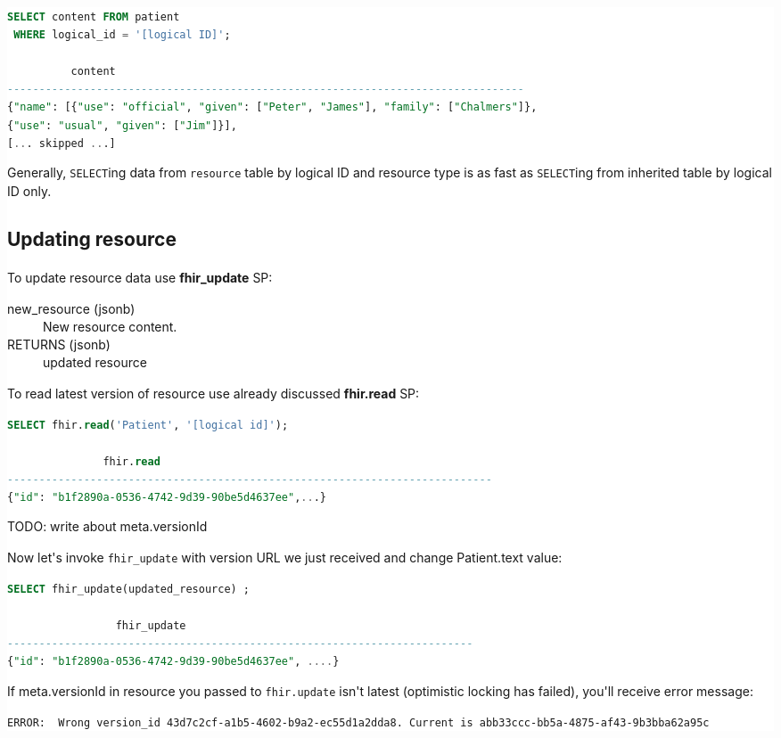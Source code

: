 ```sql
SELECT content FROM patient
 WHERE logical_id = '[logical ID]';

          content
---------------------------------------------------------------------------------
{"name": [{"use": "official", "given": ["Peter", "James"], "family": ["Chalmers"]},
{"use": "usual", "given": ["Jim"]}],
[... skipped ...]
```

Generally, `SELECT`ing data from `resource` table by logical ID and
resource type is as fast as `SELECT`ing from inherited table by
logical ID only.

## Updating resource

To update resource data use **fhir_update** SP:

<dl>
<dt>new_resource (jsonb)</dt>
<dd>New resource content.</dd>
<dt>RETURNS (jsonb)</dt>
<dd>updated resource</dd>
</dl>


To read latest version of resource use already discussed **fhir.read** SP:

```sql
SELECT fhir.read('Patient', '[logical id]');

               fhir.read
----------------------------------------------------------------------------
{"id": "b1f2890a-0536-4742-9d39-90be5d4637ee",...}
```

TODO: write about meta.versionId

Now let's invoke `fhir_update` with version URL we just received and
change Patient.text value:

```sql
SELECT fhir_update(updated_resource) ;

                 fhir_update
-------------------------------------------------------------------------
{"id": "b1f2890a-0536-4742-9d39-90be5d4637ee", ....}
```

If meta.versionId in resource you passed to `fhir.update` isn't latest (optimistic locking has failed), you'll receive error message:

```
ERROR:  Wrong version_id 43d7c2cf-a1b5-4602-b9a2-ec55d1a2dda8. Current is abb33ccc-bb5a-4875-af43-9b3bba62a95c
```
